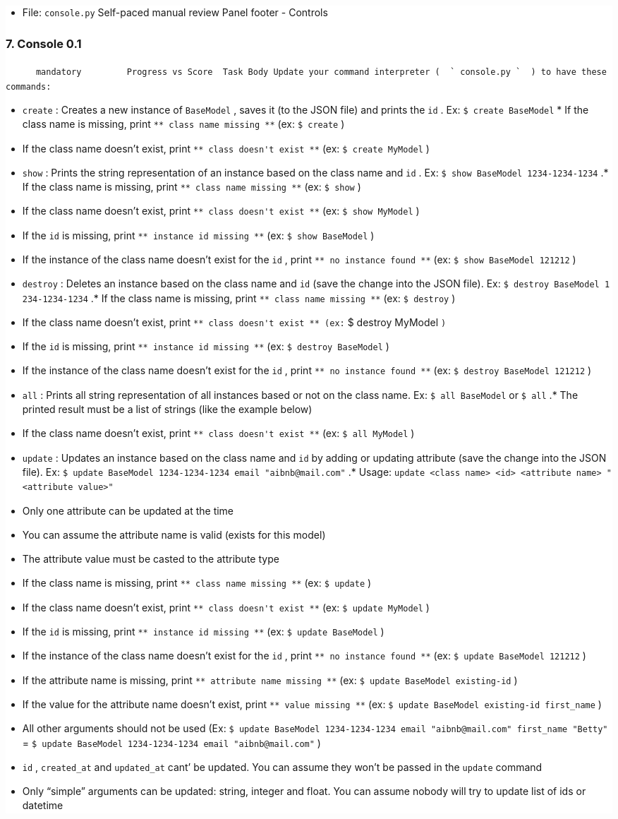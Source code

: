 * File:  ` console.py ` 
 Self-paced manual review  Panel footer - Controls 
### 7. Console 0.1
          mandatory         Progress vs Score  Task Body Update your command interpreter (  ` console.py `  ) to have these commands:
*  ` create ` : Creates a new instance of  ` BaseModel ` , saves it (to the JSON file) and prints the  ` id ` . Ex:  ` $ create BaseModel ` * If the class name is missing, print  ` ** class name missing ** `  (ex:  ` $ create ` )
* If the class name doesn’t exist, print  ` ** class doesn't exist ** `  (ex:  ` $ create MyModel ` )

*  ` show ` : Prints the string representation of an instance based on the class name and  ` id ` . Ex:  ` $ show BaseModel 1234-1234-1234 ` .* If the class name is missing, print  ` ** class name missing ** `  (ex:  ` $ show ` )
* If the class name doesn’t exist, print  ` ** class doesn't exist ** `  (ex:  ` $ show MyModel ` )
* If the  ` id `  is missing, print  ` ** instance id missing ** `  (ex:  ` $ show BaseModel ` )
* If the instance of the class name doesn’t exist for the  ` id ` , print  ` ** no instance found ** `  (ex:  ` $ show BaseModel 121212 ` )

*  ` destroy ` : Deletes an instance based on the class name and  ` id `  (save the change into the JSON file). Ex:  ` $ destroy BaseModel 1234-1234-1234 ` .* If the class name is missing, print  ` ** class name missing ** `  (ex:  ` $ destroy ` )
* If the class name doesn’t exist, print  ` ** class doesn't exist ** (ex: ` $ destroy MyModel ` ) ` 
* If the  ` id `  is missing, print  ` ** instance id missing ** `  (ex:  ` $ destroy BaseModel ` )
* If the instance of the class name doesn’t exist for the  ` id ` , print  ` ** no instance found ** `  (ex:  ` $ destroy BaseModel 121212 ` )

*  ` all ` : Prints all string representation of all instances based or not on the class name. Ex:  ` $ all BaseModel `  or  ` $ all ` .* The printed result must be a list of strings (like the example below)
* If the class name doesn’t exist, print  ` ** class doesn't exist ** `  (ex:  ` $ all MyModel ` )

*  ` update ` : Updates an instance based on the class name and  ` id `  by adding or updating attribute (save the change into the JSON file). Ex:  ` $ update BaseModel 1234-1234-1234 email "aibnb@mail.com" ` .* Usage:  ` update <class name> <id> <attribute name> "<attribute value>" ` 
* Only one attribute can be updated at the time
* You can assume the attribute name is valid (exists for this model)
* The attribute value must be casted to the attribute type 
* If the class name is missing, print  ` ** class name missing ** `  (ex:  ` $ update ` )
* If the class name doesn’t exist, print  ` ** class doesn't exist ** `  (ex:  ` $ update MyModel ` )
* If the  ` id `  is missing, print  ` ** instance id missing ** `  (ex:  ` $ update BaseModel ` )
* If the instance of the class name doesn’t exist for the  ` id ` , print  ` ** no instance found ** `   (ex:  ` $ update BaseModel 121212 ` )
* If the attribute name is missing, print  ` ** attribute name missing ** `  (ex:  ` $ update BaseModel existing-id ` )
* If the value for the attribute name doesn’t exist, print  ` ** value missing ** `  (ex:  ` $ update BaseModel existing-id first_name ` )
* All other arguments should not be used (Ex:  ` $ update BaseModel 1234-1234-1234 email "aibnb@mail.com" first_name "Betty" `  =  ` $ update BaseModel 1234-1234-1234 email "aibnb@mail.com" ` )
*  ` id ` ,  ` created_at `  and  ` updated_at `  cant’ be updated. You can assume they won’t be passed in the  ` update `  command
* Only “simple” arguments can be updated: string, integer and float. You can assume nobody will try to update list of ids or datetime
